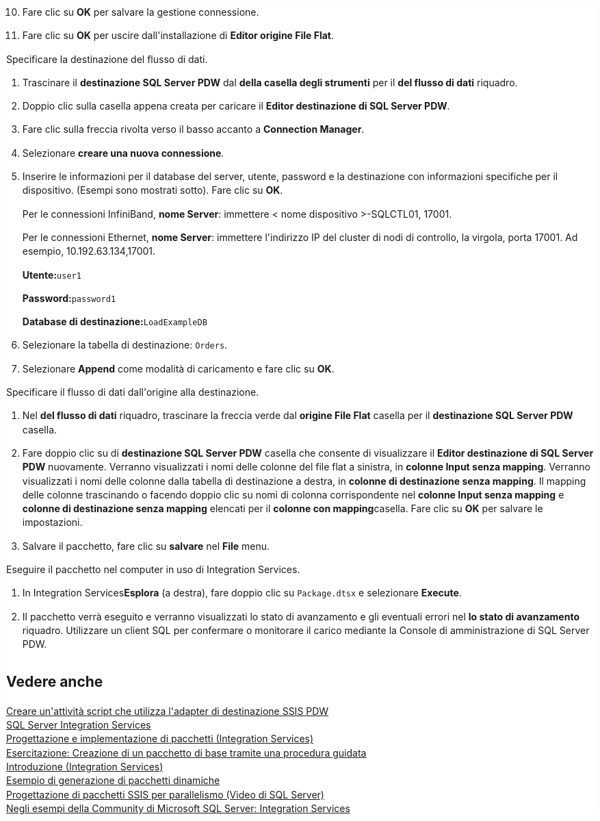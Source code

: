 10. Fare clic su **OK** per salvare la gestione connessione.  
  
11. Fare clic su **OK** per uscire dall'installazione di **Editor origine File Flat**.  
  
Specificare la destinazione del flusso di dati.  
  
1.  Trascinare il **destinazione SQL Server PDW** dal **della casella degli strumenti** per il **del flusso di dati** riquadro.  
  
2.  Doppio clic sulla casella appena creata per caricare il **Editor destinazione di SQL Server PDW**.  
  
3.  Fare clic sulla freccia rivolta verso il basso accanto a **Connection Manager**.  
  
4.  Selezionare **creare una nuova connessione**.  
  
5.  Inserire le informazioni per il database del server, utente, password e la destinazione con informazioni specifiche per il dispositivo. (Esempi sono mostrati sotto). Fare clic su **OK**.  
  
    Per le connessioni InfiniBand, **nome Server**: immettere < nome dispositivo >-SQLCTL01, 17001.  
  
    Per le connessioni Ethernet, **nome Server**: immettere l'indirizzo IP del cluster di nodi di controllo, la virgola, porta 17001. Ad esempio, 10.192.63.134,17001.  
  
    **Utente:**`user1`  
  
    **Password:**`password1`  
  
    **Database di destinazione:**`LoadExampleDB`  
  
6.  Selezionare la tabella di destinazione: `Orders`.  
  
7.  Selezionare **Append** come modalità di caricamento e fare clic su **OK**.  
  
Specificare il flusso di dati dall'origine alla destinazione.  
  
1.  Nel **del flusso di dati** riquadro, trascinare la freccia verde dal **origine File Flat** casella per il **destinazione SQL Server PDW** casella.  
  
2.  Fare doppio clic su di **destinazione SQL Server PDW** casella che consente di visualizzare il **Editor destinazione di SQL Server PDW** nuovamente. Verranno visualizzati i nomi delle colonne del file flat a sinistra, in **colonne Input senza mapping**. Verranno visualizzati i nomi delle colonne dalla tabella di destinazione a destra, in **colonne di destinazione senza mapping**. Il mapping delle colonne trascinando o facendo doppio clic su nomi di colonna corrispondente nel **colonne Input senza mapping** e **colonne di destinazione senza mapping** elencati per il **colonne con mapping**casella. Fare clic su **OK** per salvare le impostazioni.  
  
3.  Salvare il pacchetto, fare clic su **salvare** nel **File** menu.  
  
Eseguire il pacchetto nel computer in uso di Integration Services.  
  
1.  In Integration Services**Esplora** (a destra), fare doppio clic su `Package.dtsx` e selezionare **Execute**.  
  
2.  Il pacchetto verrà eseguito e verranno visualizzati lo stato di avanzamento e gli eventuali errori nel **lo stato di avanzamento** riquadro. Utilizzare un client SQL per confermare o monitorare il carico mediante la Console di amministrazione di SQL Server PDW.  
  
## <a name="see-also"></a>Vedere anche  
[Creare un'attività script che utilizza l'adapter di destinazione SSIS PDW](create-ssis-script-task-using-pdw-destination-adapter.md)  
[SQL Server Integration Services](http://msdn.microsoft.com/library/ms141026\(v=sql11\).aspx)  
[Progettazione e implementazione di pacchetti (Integration Services)](http://msdn.microsoft.com/library/ms141091\(v=sql11\).aspx)  
[Esercitazione: Creazione di un pacchetto di base tramite una procedura guidata](http://technet.microsoft.com/library/ms365330\(v=sql11\).aspx)  
[Introduzione (Integration Services)](http://go.microsoft.com/fwlink/?LinkId=202412)  
[Esempio di generazione di pacchetti dinamiche](http://go.microsoft.com/fwlink/?LinkId=202413)  
[Progettazione di pacchetti SSIS per parallelismo (Video di SQL Server)](http://msdn.microsoft.com/library/dd795221.aspx)  
[Negli esempi della Community di Microsoft SQL Server: Integration Services](http://go.microsoft.com/fwlink/?LinkId=202415)  